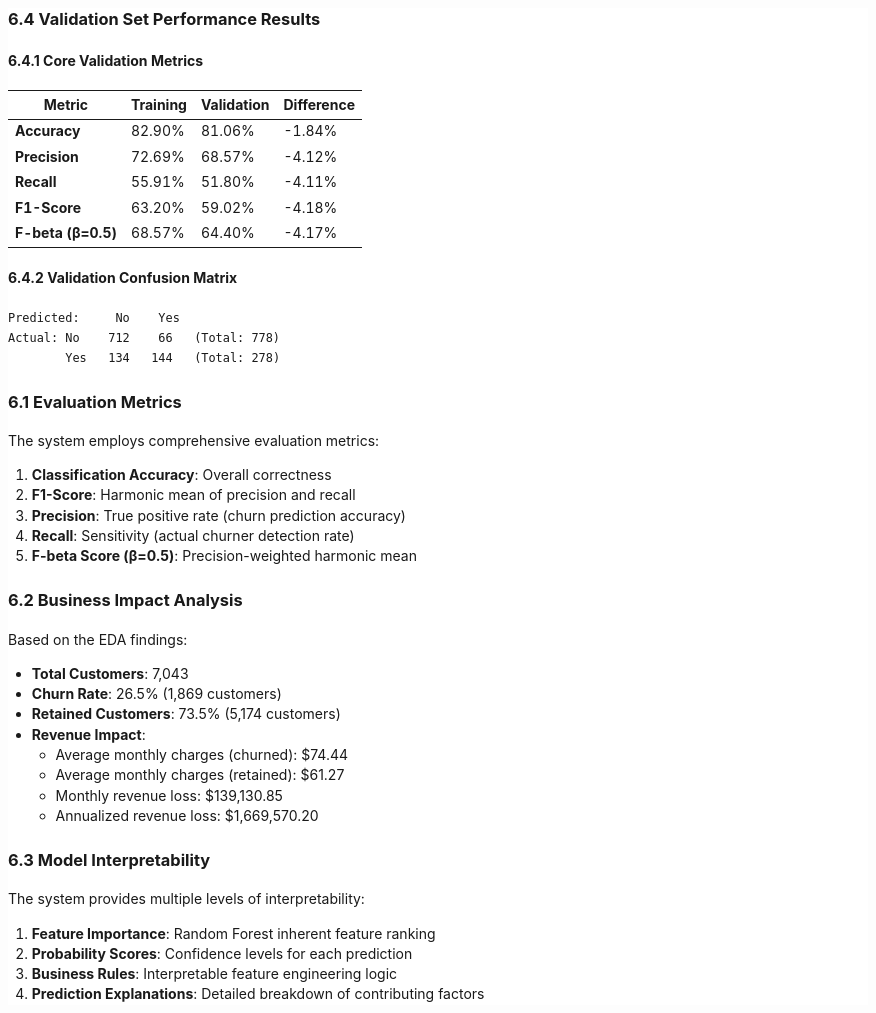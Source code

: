 ### 6.4 Validation Set Performance Results

#### 6.4.1 Core Validation Metrics

| Metric             | Training | Validation | Difference |
| ------------------ | -------- | ---------- | ---------- |
| **Accuracy**       | 82.90%   | 81.06%     | -1.84%     |
| **Precision**      | 72.69%   | 68.57%     | -4.12%     |
| **Recall**         | 55.91%   | 51.80%     | -4.11%     |
| **F1-Score**       | 63.20%   | 59.02%     | -4.18%     |
| **F-beta (β=0.5)** | 68.57%   | 64.40%     | -4.17%     |

#### 6.4.2 Validation Confusion Matrix

```
Predicted:     No    Yes
Actual: No    712    66   (Total: 778)
        Yes   134   144   (Total: 278)
```
### 6.1 Evaluation Metrics

The system employs comprehensive evaluation metrics:

1. **Classification Accuracy**: Overall correctness
2. **F1-Score**: Harmonic mean of precision and recall
3. **Precision**: True positive rate (churn prediction accuracy)
4. **Recall**: Sensitivity (actual churner detection rate)
5. **F-beta Score (β=0.5)**: Precision-weighted harmonic mean

### 6.2 Business Impact Analysis

Based on the EDA findings:

- **Total Customers**: 7,043
- **Churn Rate**: 26.5% (1,869 customers)
- **Retained Customers**: 73.5% (5,174 customers)
- **Revenue Impact**:
  - Average monthly charges (churned): $74.44
  - Average monthly charges (retained): $61.27
  - Monthly revenue loss: $139,130.85
  - Annualized revenue loss: $1,669,570.20

### 6.3 Model Interpretability

The system provides multiple levels of interpretability:

1. **Feature Importance**: Random Forest inherent feature ranking
2. **Probability Scores**: Confidence levels for each prediction
3. **Business Rules**: Interpretable feature engineering logic
4. **Prediction Explanations**: Detailed breakdown of contributing factors
